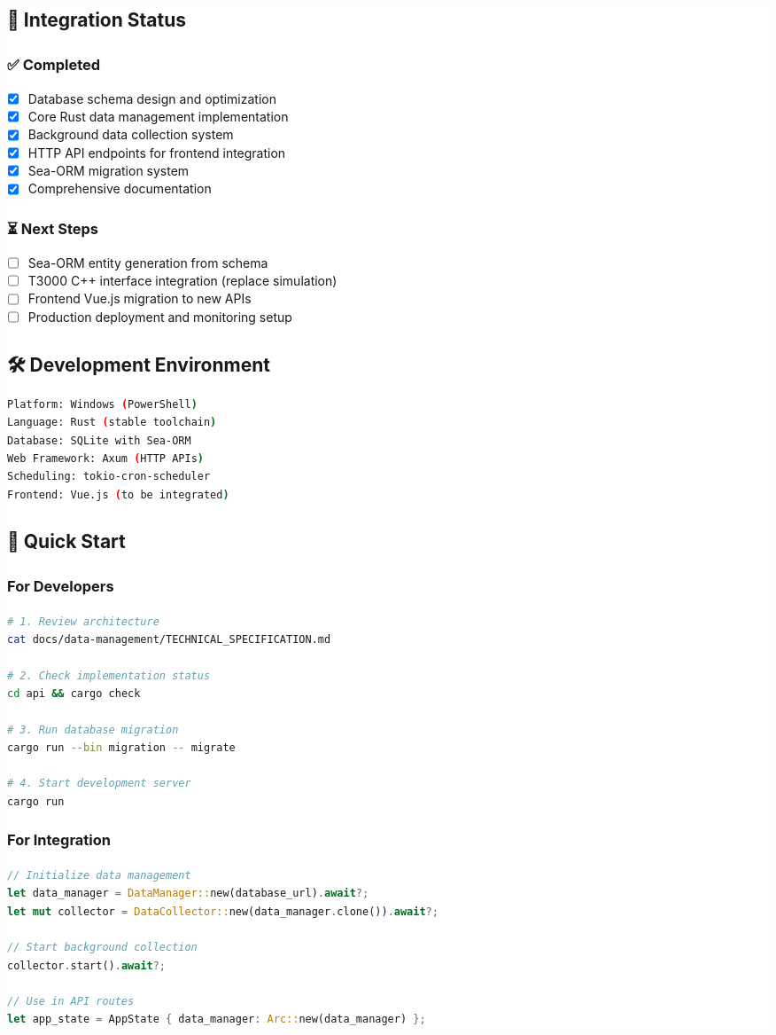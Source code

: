 ## 🔄 Integration Status

### ✅ Completed
- [x] Database schema design and optimization
- [x] Core Rust data management implementation
- [x] Background data collection system
- [x] HTTP API endpoints for frontend integration
- [x] Sea-ORM migration system
- [x] Comprehensive documentation

### ⏳ Next Steps
- [ ] Sea-ORM entity generation from schema
- [ ] T3000 C++ interface integration (replace simulation)
- [ ] Frontend Vue.js migration to new APIs
- [ ] Production deployment and monitoring setup

## 🛠️ Development Environment

```bash
Platform: Windows (PowerShell)
Language: Rust (stable toolchain)
Database: SQLite with Sea-ORM
Web Framework: Axum (HTTP APIs)
Scheduling: tokio-cron-scheduler
Frontend: Vue.js (to be integrated)
```

## 🔧 Quick Start

### For Developers
```bash
# 1. Review architecture
cat docs/data-management/TECHNICAL_SPECIFICATION.md

# 2. Check implementation status
cd api && cargo check

# 3. Run database migration
cargo run --bin migration -- migrate

# 4. Start development server
cargo run
```

### For Integration
```rust
// Initialize data management
let data_manager = DataManager::new(database_url).await?;
let mut collector = DataCollector::new(data_manager.clone()).await?;

// Start background collection
collector.start().await?;

// Use in API routes
let app_state = AppState { data_manager: Arc::new(data_manager) };
```
